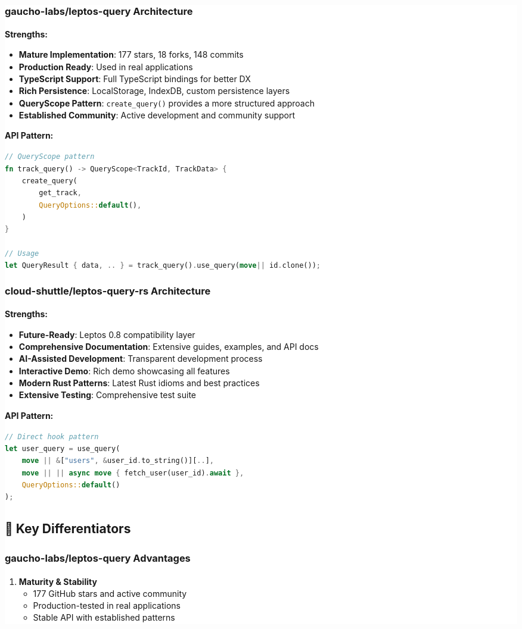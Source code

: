 ### gaucho-labs/leptos-query Architecture

**Strengths:**
- **Mature Implementation**: 177 stars, 18 forks, 148 commits
- **Production Ready**: Used in real applications
- **TypeScript Support**: Full TypeScript bindings for better DX
- **Rich Persistence**: LocalStorage, IndexDB, custom persistence layers
- **QueryScope Pattern**: `create_query()` provides a more structured approach
- **Established Community**: Active development and community support

**API Pattern:**
```rust
// QueryScope pattern
fn track_query() -> QueryScope<TrackId, TrackData> {
    create_query(
        get_track,
        QueryOptions::default(),
    )
}

// Usage
let QueryResult { data, .. } = track_query().use_query(move|| id.clone());
```

### cloud-shuttle/leptos-query-rs Architecture

**Strengths:**
- **Future-Ready**: Leptos 0.8 compatibility layer
- **Comprehensive Documentation**: Extensive guides, examples, and API docs
- **AI-Assisted Development**: Transparent development process
- **Interactive Demo**: Rich demo showcasing all features
- **Modern Rust Patterns**: Latest Rust idioms and best practices
- **Extensive Testing**: Comprehensive test suite

**API Pattern:**
```rust
// Direct hook pattern
let user_query = use_query(
    move || &["users", &user_id.to_string()][..],
    move || || async move { fetch_user(user_id).await },
    QueryOptions::default()
);
```

## 🎯 Key Differentiators

### gaucho-labs/leptos-query Advantages

1. **Maturity & Stability**
   - 177 GitHub stars and active community
   - Production-tested in real applications
   - Stable API with established patterns
